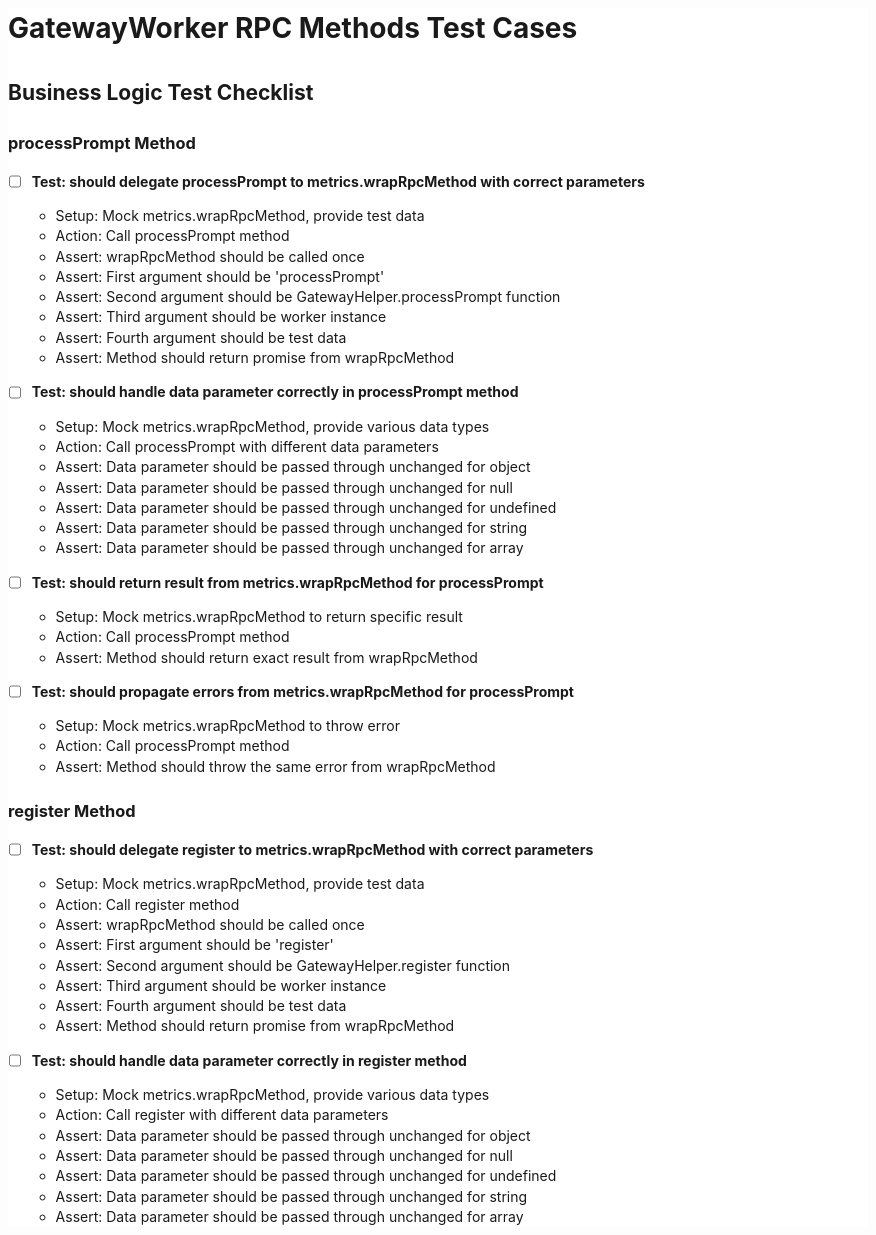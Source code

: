 # GatewayWorker RPC Methods Test Cases

## Business Logic Test Checklist

### **processPrompt Method**
- [ ] **Test: should delegate processPrompt to metrics.wrapRpcMethod with correct parameters**
  - Setup: Mock metrics.wrapRpcMethod, provide test data
  - Action: Call processPrompt method
  - Assert: wrapRpcMethod should be called once
  - Assert: First argument should be 'processPrompt'
  - Assert: Second argument should be GatewayHelper.processPrompt function
  - Assert: Third argument should be worker instance
  - Assert: Fourth argument should be test data
  - Assert: Method should return promise from wrapRpcMethod

- [ ] **Test: should handle data parameter correctly in processPrompt method**
  - Setup: Mock metrics.wrapRpcMethod, provide various data types
  - Action: Call processPrompt with different data parameters
  - Assert: Data parameter should be passed through unchanged for object
  - Assert: Data parameter should be passed through unchanged for null
  - Assert: Data parameter should be passed through unchanged for undefined
  - Assert: Data parameter should be passed through unchanged for string
  - Assert: Data parameter should be passed through unchanged for array

- [ ] **Test: should return result from metrics.wrapRpcMethod for processPrompt**
  - Setup: Mock metrics.wrapRpcMethod to return specific result
  - Action: Call processPrompt method
  - Assert: Method should return exact result from wrapRpcMethod

- [ ] **Test: should propagate errors from metrics.wrapRpcMethod for processPrompt**
  - Setup: Mock metrics.wrapRpcMethod to throw error
  - Action: Call processPrompt method
  - Assert: Method should throw the same error from wrapRpcMethod

### **register Method**
- [ ] **Test: should delegate register to metrics.wrapRpcMethod with correct parameters**
  - Setup: Mock metrics.wrapRpcMethod, provide test data
  - Action: Call register method
  - Assert: wrapRpcMethod should be called once
  - Assert: First argument should be 'register'
  - Assert: Second argument should be GatewayHelper.register function
  - Assert: Third argument should be worker instance
  - Assert: Fourth argument should be test data
  - Assert: Method should return promise from wrapRpcMethod

- [ ] **Test: should handle data parameter correctly in register method**
  - Setup: Mock metrics.wrapRpcMethod, provide various data types
  - Action: Call register with different data parameters
  - Assert: Data parameter should be passed through unchanged for object
  - Assert: Data parameter should be passed through unchanged for null
  - Assert: Data parameter should be passed through unchanged for undefined
  - Assert: Data parameter should be passed through unchanged for string
  - Assert: Data parameter should be passed through unchanged for array
